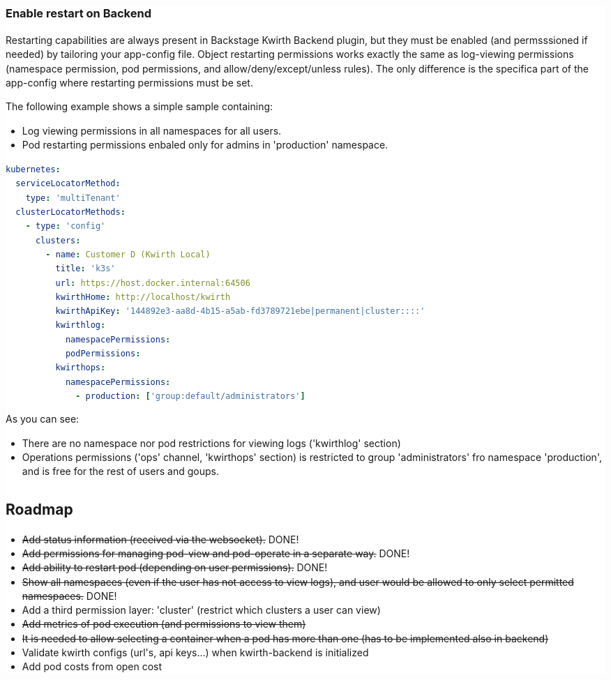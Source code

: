 ### Enable restart on Backend
Restarting capabilities are always present in Backstage Kwirth Backend plugin, but they must be enabled (and permsssioned if needed) by tailoring your app-config file. Object restarting permissions works exactly the same as log-viewing permissions (namespace permission, pod permissions, and allow/deny/except/unless rules). The only difference is the specifica part of the app-config where restarting permissions must be set.

The following example shows a simple sample containing:
  - Log viewing permissions in all namespaces for all users.
  - Pod restarting permissions enbaled only for admins in 'production' namespace.

```yaml
kubernetes:
  serviceLocatorMethod:
    type: 'multiTenant'
  clusterLocatorMethods:
    - type: 'config'
      clusters:
        - name: Customer D (Kwirth Local)
          title: 'k3s'
          url: https://host.docker.internal:64506
          kwirthHome: http://localhost/kwirth
          kwirthApiKey: '144892e3-aa8d-4b15-a5ab-fd3789721ebe|permanent|cluster::::'
          kwirthlog:
            namespacePermissions:
            podPermissions:
          kwirthops:
            namespacePermissions:
              - production: ['group:default/administrators']
```

As you can see:
  - There are no namespace nor pod restrictions for viewing logs ('kwirthlog' section)
  - Operations permissions ('ops' channel, 'kwirthops' section) is restricted to group 'administrators' fro namespace 'production', and is free for the rest of users and goups.

##  Roadmap
 - ~~Add status information (received via the websocket).~~ DONE!
 - ~~Add permissions for managing pod-view and pod-operate in a separate way.~~ DONE!
 - ~~Add ability to restart pod (depending on user permissions).~~ DONE!
 - ~~Show all namespaces (even if the user has not access to view logs), and user would be allowed to only select permitted namespaces.~~ DONE!
 - Add a third permission layer: 'cluster' (restrict which clusters a user can view)
 - ~~Add metrics of pod execution (and permissions to view them)~~
 - ~~It is needed to allow selecting a container when a pod has more than one (has to be implemented also in backend)~~
 - Validate kwirth configs (url's, api keys...) when kwirth-backend is initialized
 - Add pod costs from open cost
